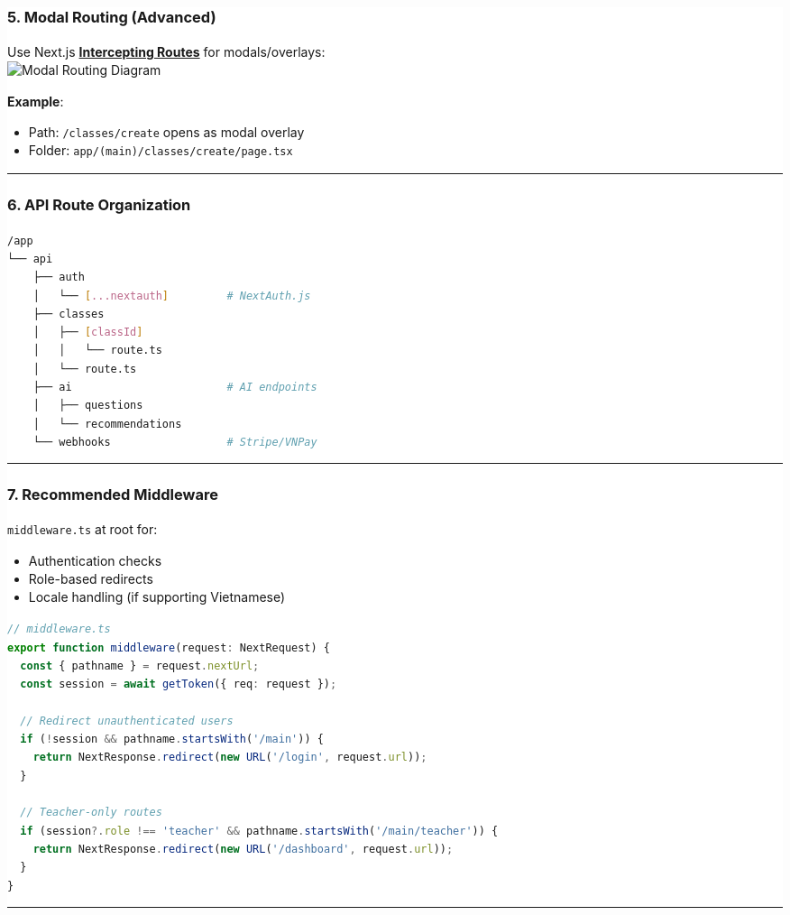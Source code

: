 
### **5. Modal Routing (Advanced)**
Use Next.js **[Intercepting Routes](https://nextjs.org/docs/app/building-your-application/routing/intercepting-routes)** for modals/overlays:  
![Modal Routing Diagram](https://nextjs.org/_next/image?url=%2Fdocs%2Flight%2Fintercepting-routes-soft-navigate.png&w=3840&q=75)

**Example**:  
- Path: `/classes/create` opens as modal overlay  
- Folder: `app/(main)/classes/create/page.tsx`

---

### **6. API Route Organization**
```bash
/app
└── api
    ├── auth
    │   └── [...nextauth]         # NextAuth.js
    ├── classes
    │   ├── [classId]
    │   │   └── route.ts
    │   └── route.ts
    ├── ai                        # AI endpoints
    │   ├── questions
    │   └── recommendations
    └── webhooks                  # Stripe/VNPay
```

---

### **7. Recommended Middleware**
`middleware.ts` at root for:
- Authentication checks
- Role-based redirects
- Locale handling (if supporting Vietnamese)

```ts
// middleware.ts
export function middleware(request: NextRequest) {
  const { pathname } = request.nextUrl;
  const session = await getToken({ req: request });

  // Redirect unauthenticated users
  if (!session && pathname.startsWith('/main')) {
    return NextResponse.redirect(new URL('/login', request.url));
  }

  // Teacher-only routes
  if (session?.role !== 'teacher' && pathname.startsWith('/main/teacher')) {
    return NextResponse.redirect(new URL('/dashboard', request.url));
  }
}
```

---